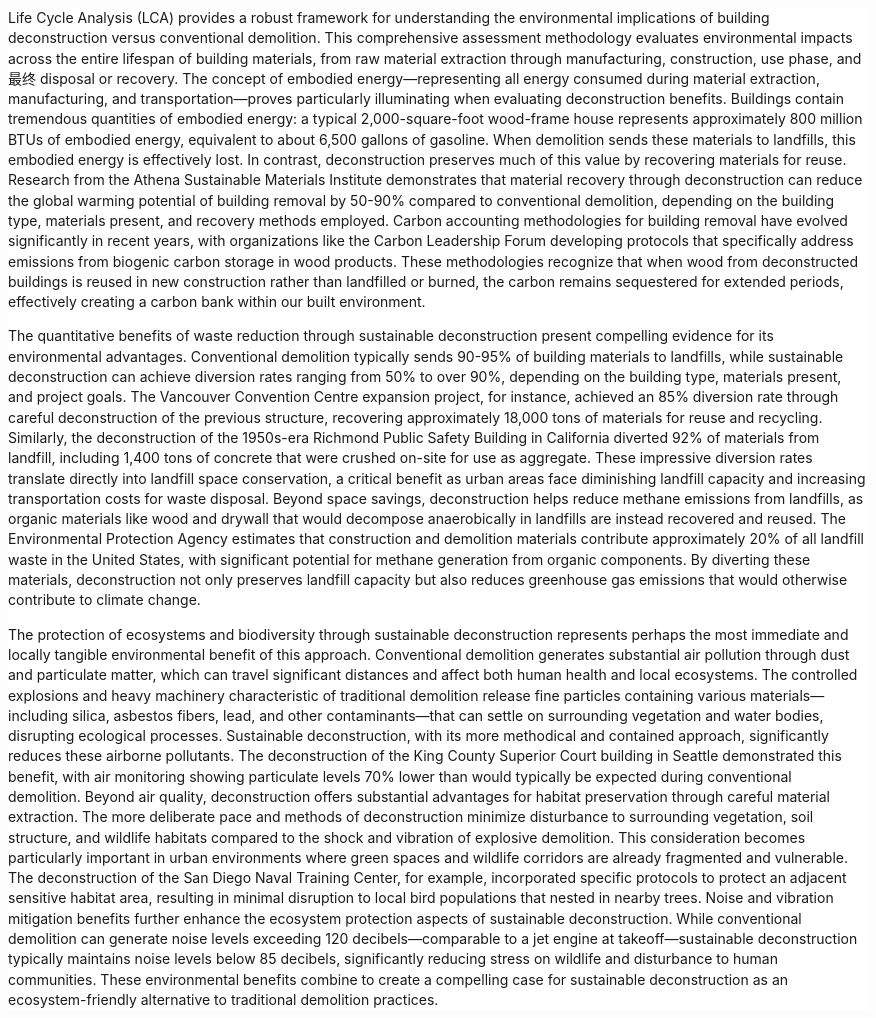 Life Cycle Analysis (LCA) provides a robust framework for understanding the environmental implications of building deconstruction versus conventional demolition. This comprehensive assessment methodology evaluates environmental impacts across the entire lifespan of building materials, from raw material extraction through manufacturing, construction, use phase, and最终 disposal or recovery. The concept of embodied energy—representing all energy consumed during material extraction, manufacturing, and transportation—proves particularly illuminating when evaluating deconstruction benefits. Buildings contain tremendous quantities of embodied energy: a typical 2,000-square-foot wood-frame house represents approximately 800 million BTUs of embodied energy, equivalent to about 6,500 gallons of gasoline. When demolition sends these materials to landfills, this embodied energy is effectively lost. In contrast, deconstruction preserves much of this value by recovering materials for reuse. Research from the Athena Sustainable Materials Institute demonstrates that material recovery through deconstruction can reduce the global warming potential of building removal by 50-90% compared to conventional demolition, depending on the building type, materials present, and recovery methods employed. Carbon accounting methodologies for building removal have evolved significantly in recent years, with organizations like the Carbon Leadership Forum developing protocols that specifically address emissions from biogenic carbon storage in wood products. These methodologies recognize that when wood from deconstructed buildings is reused in new construction rather than landfilled or burned, the carbon remains sequestered for extended periods, effectively creating a carbon bank within our built environment.

The quantitative benefits of waste reduction through sustainable deconstruction present compelling evidence for its environmental advantages. Conventional demolition typically sends 90-95% of building materials to landfills, while sustainable deconstruction can achieve diversion rates ranging from 50% to over 90%, depending on the building type, materials present, and project goals. The Vancouver Convention Centre expansion project, for instance, achieved an 85% diversion rate through careful deconstruction of the previous structure, recovering approximately 18,000 tons of materials for reuse and recycling. Similarly, the deconstruction of the 1950s-era Richmond Public Safety Building in California diverted 92% of materials from landfill, including 1,400 tons of concrete that were crushed on-site for use as aggregate. These impressive diversion rates translate directly into landfill space conservation, a critical benefit as urban areas face diminishing landfill capacity and increasing transportation costs for waste disposal. Beyond space savings, deconstruction helps reduce methane emissions from landfills, as organic materials like wood and drywall that would decompose anaerobically in landfills are instead recovered and reused. The Environmental Protection Agency estimates that construction and demolition materials contribute approximately 20% of all landfill waste in the United States, with significant potential for methane generation from organic components. By diverting these materials, deconstruction not only preserves landfill capacity but also reduces greenhouse gas emissions that would otherwise contribute to climate change.

The protection of ecosystems and biodiversity through sustainable deconstruction represents perhaps the most immediate and locally tangible environmental benefit of this approach. Conventional demolition generates substantial air pollution through dust and particulate matter, which can travel significant distances and affect both human health and local ecosystems. The controlled explosions and heavy machinery characteristic of traditional demolition release fine particles containing various materials—including silica, asbestos fibers, lead, and other contaminants—that can settle on surrounding vegetation and water bodies, disrupting ecological processes. Sustainable deconstruction, with its more methodical and contained approach, significantly reduces these airborne pollutants. The deconstruction of the King County Superior Court building in Seattle demonstrated this benefit, with air monitoring showing particulate levels 70% lower than would typically be expected during conventional demolition. Beyond air quality, deconstruction offers substantial advantages for habitat preservation through careful material extraction. The more deliberate pace and methods of deconstruction minimize disturbance to surrounding vegetation, soil structure, and wildlife habitats compared to the shock and vibration of explosive demolition. This consideration becomes particularly important in urban environments where green spaces and wildlife corridors are already fragmented and vulnerable. The deconstruction of the San Diego Naval Training Center, for example, incorporated specific protocols to protect an adjacent sensitive habitat area, resulting in minimal disruption to local bird populations that nested in nearby trees. Noise and vibration mitigation benefits further enhance the ecosystem protection aspects of sustainable deconstruction. While conventional demolition can generate noise levels exceeding 120 decibels—comparable to a jet engine at takeoff—sustainable deconstruction typically maintains noise levels below 85 decibels, significantly reducing stress on wildlife and disturbance to human communities. These environmental benefits combine to create a compelling case for sustainable deconstruction as an ecosystem-friendly alternative to traditional demolition practices.
